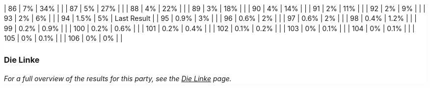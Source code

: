 | 86 | 7% | 34% |  |
| 87 | 5% | 27% |  |
| 88 | 4% | 22% |  |
| 89 | 3% | 18% |  |
| 90 | 4% | 14% |  |
| 91 | 2% | 11% |  |
| 92 | 2% | 9% |  |
| 93 | 2% | 6% |  |
| 94 | 1.5% | 5% | Last Result |
| 95 | 0.9% | 3% |  |
| 96 | 0.6% | 2% |  |
| 97 | 0.6% | 2% |  |
| 98 | 0.4% | 1.2% |  |
| 99 | 0.2% | 0.9% |  |
| 100 | 0.2% | 0.6% |  |
| 101 | 0.2% | 0.4% |  |
| 102 | 0.1% | 0.2% |  |
| 103 | 0% | 0.1% |  |
| 104 | 0% | 0.1% |  |
| 105 | 0% | 0.1% |  |
| 106 | 0% | 0% |  |

### Die Linke

*For a full overview of the results for this party, see the [Die Linke](party-dielinke.html) page.*
